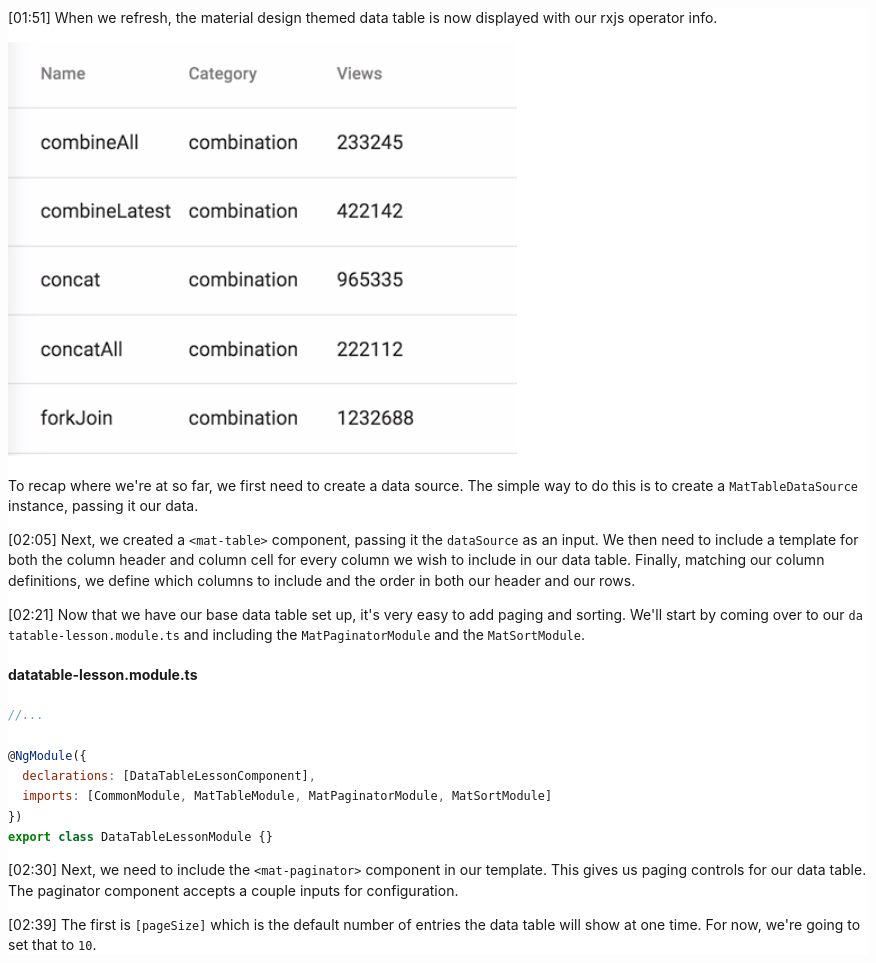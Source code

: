 [01:51] When we refresh, the material design themed data table is now displayed with our rxjs operator info. 

![data table](../images/angular-manage-tabular-data-with-the-angular-material-datatable-component-data-table.png)

To recap where we're at so far, we first need to create a data source. The simple way to do this is to create a `MatTableDataSource` instance, passing it our data.

[02:05] Next, we created a `<mat-table>` component, passing it the `dataSource` as an input. We then need to include a template for both the column header and column cell for every column we wish to include in our data table. Finally, matching our column definitions, we define which columns to include and the order in both our header and our rows.

[02:21] Now that we have our base data table set up, it's very easy to add paging and sorting. We'll start by coming over to our `datatable-lesson.module.ts` and including the `MatPaginatorModule` and the `MatSortModule`.

#### datatable-lesson.module.ts
```javascript
//...

@NgModule({
  declarations: [DataTableLessonComponent],
  imports: [CommonModule, MatTableModule, MatPaginatorModule, MatSortModule]
})
export class DataTableLessonModule {}
```

[02:30] Next, we need to include the `<mat-paginator>` component in our template. This gives us paging controls for our data table. The paginator component accepts a couple inputs for configuration.

[02:39] The first is `[pageSize]` which is the default number of entries the data table will show at one time. For now, we're going to set that to `10`.
